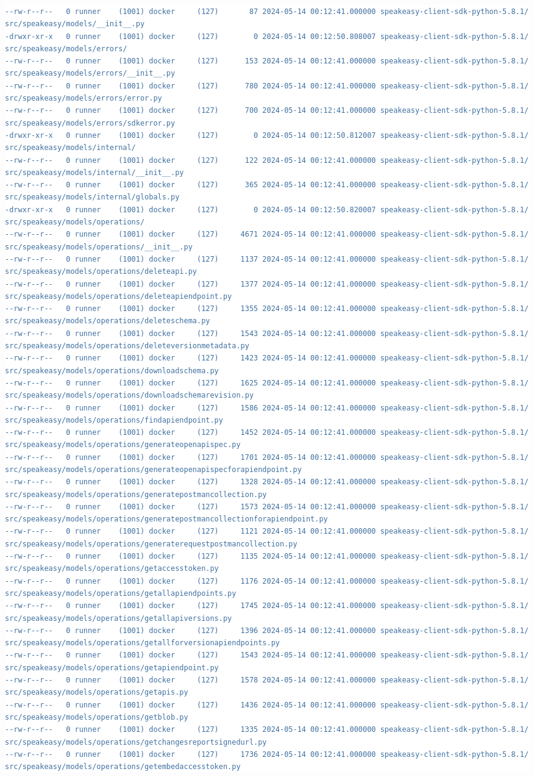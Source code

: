 ```diff
--rw-r--r--   0 runner    (1001) docker     (127)       87 2024-05-14 00:12:41.000000 speakeasy-client-sdk-python-5.8.1/src/speakeasy/models/__init__.py
-drwxr-xr-x   0 runner    (1001) docker     (127)        0 2024-05-14 00:12:50.808007 speakeasy-client-sdk-python-5.8.1/src/speakeasy/models/errors/
--rw-r--r--   0 runner    (1001) docker     (127)      153 2024-05-14 00:12:41.000000 speakeasy-client-sdk-python-5.8.1/src/speakeasy/models/errors/__init__.py
--rw-r--r--   0 runner    (1001) docker     (127)      780 2024-05-14 00:12:41.000000 speakeasy-client-sdk-python-5.8.1/src/speakeasy/models/errors/error.py
--rw-r--r--   0 runner    (1001) docker     (127)      700 2024-05-14 00:12:41.000000 speakeasy-client-sdk-python-5.8.1/src/speakeasy/models/errors/sdkerror.py
-drwxr-xr-x   0 runner    (1001) docker     (127)        0 2024-05-14 00:12:50.812007 speakeasy-client-sdk-python-5.8.1/src/speakeasy/models/internal/
--rw-r--r--   0 runner    (1001) docker     (127)      122 2024-05-14 00:12:41.000000 speakeasy-client-sdk-python-5.8.1/src/speakeasy/models/internal/__init__.py
--rw-r--r--   0 runner    (1001) docker     (127)      365 2024-05-14 00:12:41.000000 speakeasy-client-sdk-python-5.8.1/src/speakeasy/models/internal/globals.py
-drwxr-xr-x   0 runner    (1001) docker     (127)        0 2024-05-14 00:12:50.820007 speakeasy-client-sdk-python-5.8.1/src/speakeasy/models/operations/
--rw-r--r--   0 runner    (1001) docker     (127)     4671 2024-05-14 00:12:41.000000 speakeasy-client-sdk-python-5.8.1/src/speakeasy/models/operations/__init__.py
--rw-r--r--   0 runner    (1001) docker     (127)     1137 2024-05-14 00:12:41.000000 speakeasy-client-sdk-python-5.8.1/src/speakeasy/models/operations/deleteapi.py
--rw-r--r--   0 runner    (1001) docker     (127)     1377 2024-05-14 00:12:41.000000 speakeasy-client-sdk-python-5.8.1/src/speakeasy/models/operations/deleteapiendpoint.py
--rw-r--r--   0 runner    (1001) docker     (127)     1355 2024-05-14 00:12:41.000000 speakeasy-client-sdk-python-5.8.1/src/speakeasy/models/operations/deleteschema.py
--rw-r--r--   0 runner    (1001) docker     (127)     1543 2024-05-14 00:12:41.000000 speakeasy-client-sdk-python-5.8.1/src/speakeasy/models/operations/deleteversionmetadata.py
--rw-r--r--   0 runner    (1001) docker     (127)     1423 2024-05-14 00:12:41.000000 speakeasy-client-sdk-python-5.8.1/src/speakeasy/models/operations/downloadschema.py
--rw-r--r--   0 runner    (1001) docker     (127)     1625 2024-05-14 00:12:41.000000 speakeasy-client-sdk-python-5.8.1/src/speakeasy/models/operations/downloadschemarevision.py
--rw-r--r--   0 runner    (1001) docker     (127)     1586 2024-05-14 00:12:41.000000 speakeasy-client-sdk-python-5.8.1/src/speakeasy/models/operations/findapiendpoint.py
--rw-r--r--   0 runner    (1001) docker     (127)     1452 2024-05-14 00:12:41.000000 speakeasy-client-sdk-python-5.8.1/src/speakeasy/models/operations/generateopenapispec.py
--rw-r--r--   0 runner    (1001) docker     (127)     1701 2024-05-14 00:12:41.000000 speakeasy-client-sdk-python-5.8.1/src/speakeasy/models/operations/generateopenapispecforapiendpoint.py
--rw-r--r--   0 runner    (1001) docker     (127)     1328 2024-05-14 00:12:41.000000 speakeasy-client-sdk-python-5.8.1/src/speakeasy/models/operations/generatepostmancollection.py
--rw-r--r--   0 runner    (1001) docker     (127)     1573 2024-05-14 00:12:41.000000 speakeasy-client-sdk-python-5.8.1/src/speakeasy/models/operations/generatepostmancollectionforapiendpoint.py
--rw-r--r--   0 runner    (1001) docker     (127)     1121 2024-05-14 00:12:41.000000 speakeasy-client-sdk-python-5.8.1/src/speakeasy/models/operations/generaterequestpostmancollection.py
--rw-r--r--   0 runner    (1001) docker     (127)     1135 2024-05-14 00:12:41.000000 speakeasy-client-sdk-python-5.8.1/src/speakeasy/models/operations/getaccesstoken.py
--rw-r--r--   0 runner    (1001) docker     (127)     1176 2024-05-14 00:12:41.000000 speakeasy-client-sdk-python-5.8.1/src/speakeasy/models/operations/getallapiendpoints.py
--rw-r--r--   0 runner    (1001) docker     (127)     1745 2024-05-14 00:12:41.000000 speakeasy-client-sdk-python-5.8.1/src/speakeasy/models/operations/getallapiversions.py
--rw-r--r--   0 runner    (1001) docker     (127)     1396 2024-05-14 00:12:41.000000 speakeasy-client-sdk-python-5.8.1/src/speakeasy/models/operations/getallforversionapiendpoints.py
--rw-r--r--   0 runner    (1001) docker     (127)     1543 2024-05-14 00:12:41.000000 speakeasy-client-sdk-python-5.8.1/src/speakeasy/models/operations/getapiendpoint.py
--rw-r--r--   0 runner    (1001) docker     (127)     1578 2024-05-14 00:12:41.000000 speakeasy-client-sdk-python-5.8.1/src/speakeasy/models/operations/getapis.py
--rw-r--r--   0 runner    (1001) docker     (127)     1436 2024-05-14 00:12:41.000000 speakeasy-client-sdk-python-5.8.1/src/speakeasy/models/operations/getblob.py
--rw-r--r--   0 runner    (1001) docker     (127)     1335 2024-05-14 00:12:41.000000 speakeasy-client-sdk-python-5.8.1/src/speakeasy/models/operations/getchangesreportsignedurl.py
--rw-r--r--   0 runner    (1001) docker     (127)     1736 2024-05-14 00:12:41.000000 speakeasy-client-sdk-python-5.8.1/src/speakeasy/models/operations/getembedaccesstoken.py
```